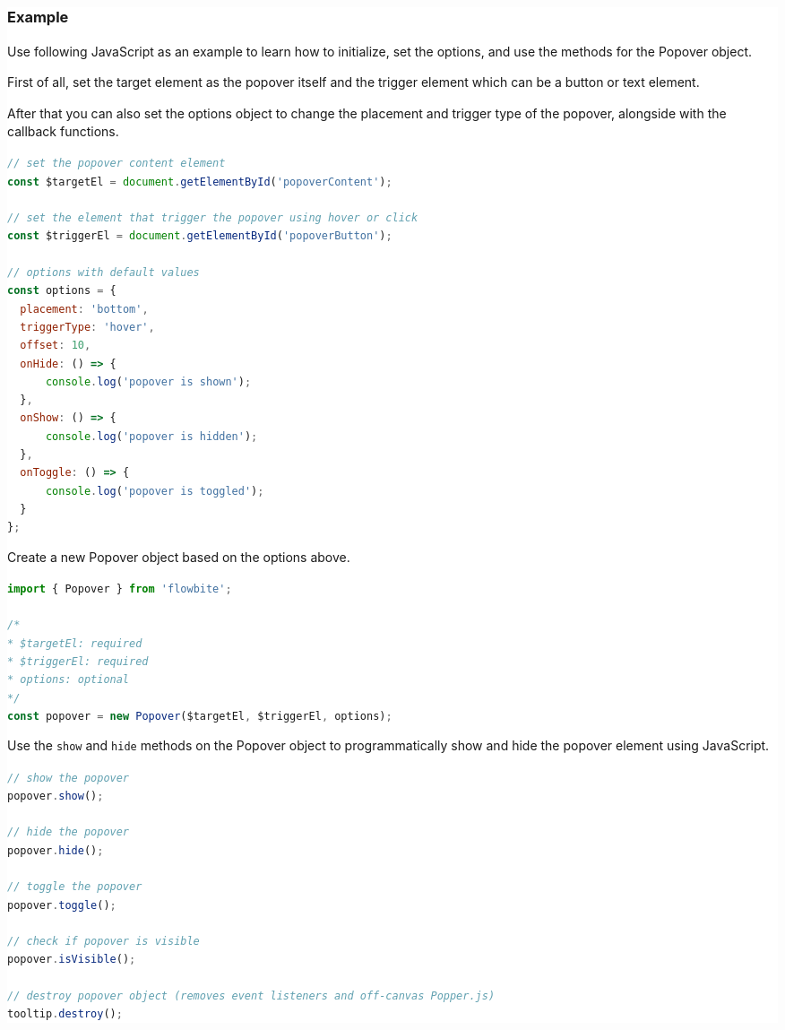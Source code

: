 ### Example

Use following JavaScript as an example to learn how to initialize, set the options, and use the methods for the Popover object.

First of all, set the target element as the popover itself and the trigger element which can be a button or text element.

After that you can also set the options object to change the placement and trigger type of the popover, alongside with the callback functions.

```javascript
// set the popover content element
const $targetEl = document.getElementById('popoverContent');

// set the element that trigger the popover using hover or click
const $triggerEl = document.getElementById('popoverButton');

// options with default values
const options = {
  placement: 'bottom',
  triggerType: 'hover',
  offset: 10,
  onHide: () => {
      console.log('popover is shown');
  },
  onShow: () => {
      console.log('popover is hidden');
  },
  onToggle: () => {
      console.log('popover is toggled');
  }
};
```

Create a new Popover object based on the options above.

```javascript
import { Popover } from 'flowbite';

/*
* $targetEl: required
* $triggerEl: required
* options: optional
*/
const popover = new Popover($targetEl, $triggerEl, options);
```

Use the `show` and `hide` methods on the Popover object to programmatically show and hide the popover element using JavaScript.

```javascript
// show the popover
popover.show();

// hide the popover
popover.hide();

// toggle the popover
popover.toggle();

// check if popover is visible
popover.isVisible();

// destroy popover object (removes event listeners and off-canvas Popper.js)
tooltip.destroy();

```